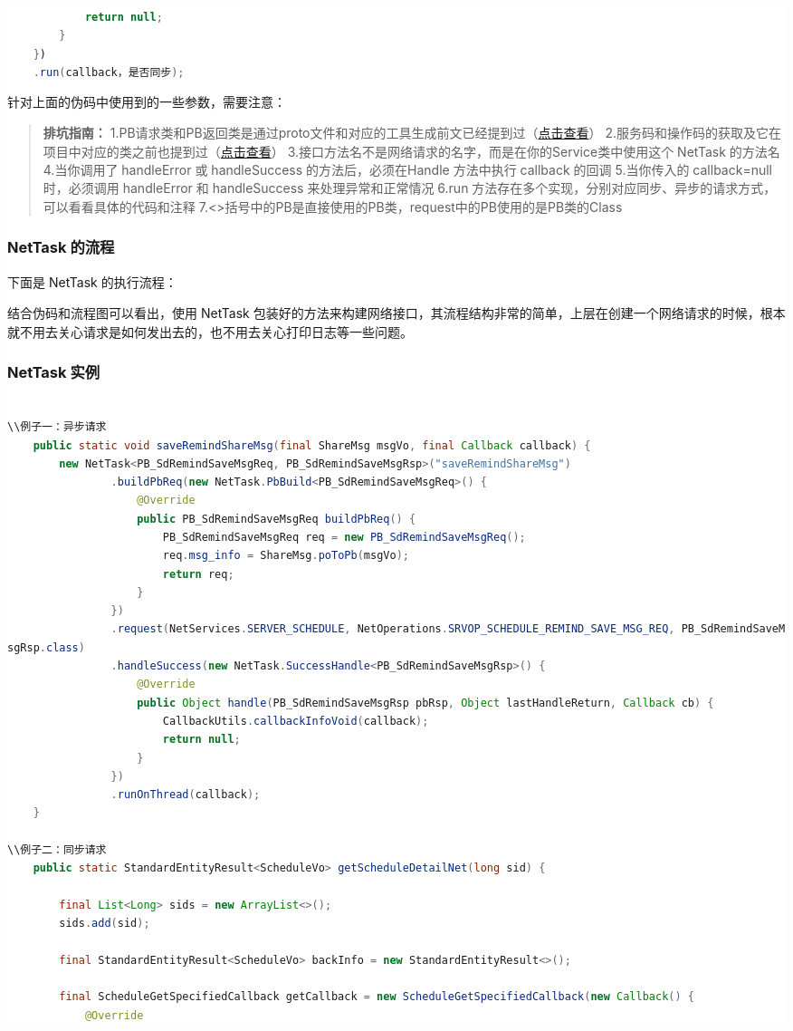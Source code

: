 ```java
            return null;
        }
    })
    .run(callback，是否同步);

```
针对上面的伪码中使用到的一些参数，需要注意：

> **排坑指南：**
> 1.PB请求类和PB返回类是通过proto文件和对应的工具生成前文已经提到过（[点击查看](#span_pb)）
> 2.服务码和操作码的获取及它在项目中对应的类之前也提到过（[点击查看](#span_code)）
> 3.接口方法名不是网络请求的名字，而是在你的Service类中使用这个 NetTask 的方法名
> 4.当你调用了 handleError 或 handleSuccess 的方法后，必须在Handle 方法中执行 callback 的回调
> 5.当你传入的 callback=null 时，必须调用 handleError 和 handleSuccess 来处理异常和正常情况
> 6.run 方法存在多个实现，分别对应同步、异步的请求方式，可以看看具体的代码和注释
> 7.<>括号中的PB是直接使用的PB类，request中的PB使用的是PB类的Class

### NetTask 的流程
下面是 NetTask 的执行流程：

<iframe id="embed_dom" name="embed_dom" frameborder="1" style="display:block;width:1080px; height:720px;" src="https://www.processon.com/embed/59813adae4b06886663b0d94"></iframe>


结合伪码和流程图可以看出，使用 NetTask 包装好的方法来构建网络接口，其流程结构非常的简单，上层在创建一个网络请求的时候，根本就不用去关心请求是如何发出去的，也不用去关心打印日志等一些问题。

### NetTask 实例
```java

\\例子一：异步请求
    public static void saveRemindShareMsg(final ShareMsg msgVo, final Callback callback) {
        new NetTask<PB_SdRemindSaveMsgReq, PB_SdRemindSaveMsgRsp>("saveRemindShareMsg")
                .buildPbReq(new NetTask.PbBuild<PB_SdRemindSaveMsgReq>() {
                    @Override
                    public PB_SdRemindSaveMsgReq buildPbReq() {
                        PB_SdRemindSaveMsgReq req = new PB_SdRemindSaveMsgReq();
                        req.msg_info = ShareMsg.poToPb(msgVo);
                        return req;
                    }
                })
                .request(NetServices.SERVER_SCHEDULE, NetOperations.SRVOP_SCHEDULE_REMIND_SAVE_MSG_REQ, PB_SdRemindSaveMsgRsp.class)
                .handleSuccess(new NetTask.SuccessHandle<PB_SdRemindSaveMsgRsp>() {
                    @Override
                    public Object handle(PB_SdRemindSaveMsgRsp pbRsp, Object lastHandleReturn, Callback cb) {
                        CallbackUtils.callbackInfoVoid(callback);
                        return null;
                    }
                })
                .runOnThread(callback);
    }

\\例子二：同步请求
    public static StandardEntityResult<ScheduleVo> getScheduleDetailNet(long sid) {

        final List<Long> sids = new ArrayList<>();
        sids.add(sid);

        final StandardEntityResult<ScheduleVo> backInfo = new StandardEntityResult<>();

        final ScheduleGetSpecifiedCallback getCallback = new ScheduleGetSpecifiedCallback(new Callback() {
            @Override
```